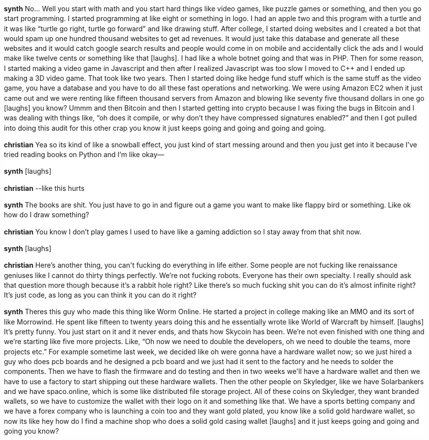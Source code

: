 **synth**
No... Well you start with math and you start hard things like video games, like puzzle games or something, and then you go start programming. I started programming at like eight or something in logo. I had an apple two and this program with a turtle and it was like “turtle go right, turtle go forward” and like drawing stuff. After college, I started doing websites and I created a bot that would spam up one hundred thousand websites to get ad revenues. It would just take this database and generate all these websites and it would catch google search results and people would come in on mobile and accidentally click the ads and I would make like twelve cents or something like that [laughs]. I had like a whole botnet going and that was in PHP. Then for some reason, I started making a video game in Javascript and then after I realized Javascript was too slow I moved to C++ and I ended up making a 3D video game. That took like two years. Then I started doing like hedge fund stuff which is the same stuff as the video game, you have a database and you have to do all these fast operations and networking. We were using Amazon EC2 when it just came out and we were renting like fifteen thousand servers from Amazon and blowing like seventy five thousand dollars in one go [laughs] you know? Ummm and then Bitcoin and then I started getting into crypto because I was fixing the bugs in Bitcoin and I was dealing with things like, “oh does it compile, or why don’t they have compressed signatures enabled?” and then I got pulled into doing this audit for this other crap you know it just keeps going and going and going and going.

**christian**
Yea so its kind of like a snowball effect, you just kind of start messing around and then you just get into it because I’ve tried reading books on Python and I’m like okay—

**synth**
[laughs]

**christian**
--like this hurts

**synth**
The books are shit. You just have to go in and figure out a game you want to make like flappy bird or something. Like ok how do I draw something?

**christian**
You know I don’t play games I used to have like a gaming addiction so I stay away from that shit now.

**synth**
[laughs]

**christian**
Here’s another thing, you can't fucking do everything in life either. Some people are not fucking like renaissance geniuses like I cannot do thirty things perfectly. We’re not fucking robots. Everyone has their own specialty. I really should ask that question more though because it’s a rabbit hole right? Like there’s so much fucking shit you can do it’s almost infinite right? It’s just code, as long as you can think it you can do it right?

**synth**
Theres this guy who made this thing like Worm Online. He started a project in college making like an MMO and its sort of like Morrowind. He spent like fifteen to twenty years doing this and he essentially wrote like World of Warcraft by himself. [laughs] It’s pretty funny. You just start on it and it never ends, and thats how Skycoin has been. We’re not even finished with one thing and we’re starting like five more projects. Like, “Oh now we need to double the developers, oh we need to double the teams, more projects etc.” For example sometime last week, we decided like oh were gonna have a hardware wallet now; so we just hired a guy who does pcb boards and he designed a pcb board and we just had it sent to the factory and he needs to solder the components. Then we have to flash the firmware and do testing and then in two weeks we'll have a hardware wallet and then we have to use a factory to start shipping out these hardware wallets. Then the other people on Skyledger, like we have Solarbankers and we have spaco.online, which is some like distributed file storage project. All of these coins on Skyledger, they want branded wallets, so we have to customize the wallet with their logo on it and something like that. We have a sports betting company and we have a forex company who is launching a coin too and they want gold plated, you know like a solid gold hardware wallet, so now its like hey how do I find a machine shop who does a solid gold casing wallet [laughs] and it just keeps going and going and going you know?
